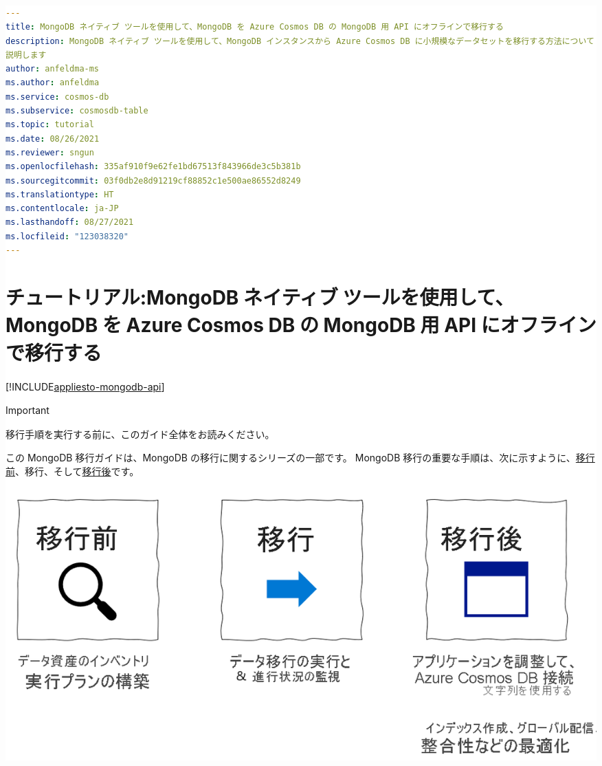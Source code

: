 ```yaml
---
title: MongoDB ネイティブ ツールを使用して、MongoDB を Azure Cosmos DB の MongoDB 用 API にオフラインで移行する
description: MongoDB ネイティブ ツールを使用して、MongoDB インスタンスから Azure Cosmos DB に小規模なデータセットを移行する方法について説明します
author: anfeldma-ms
ms.author: anfeldma
ms.service: cosmos-db
ms.subservice: cosmosdb-table
ms.topic: tutorial
ms.date: 08/26/2021
ms.reviewer: sngun
ms.openlocfilehash: 335af910f9e62fe1bd67513f843966de3c5b381b
ms.sourcegitcommit: 03f0db2e8d91219cf88852c1e500ae86552d8249
ms.translationtype: HT
ms.contentlocale: ja-JP
ms.lasthandoff: 08/27/2021
ms.locfileid: "123038320"
---
```

# <a name="tutorial-migrate-mongodb-to-azure-cosmos-dbs-api-for-mongodb-offline-using-mongodb-native-tools"></a>チュートリアル:MongoDB ネイティブ ツールを使用して、MongoDB を Azure Cosmos DB の MongoDB 用 API にオフラインで移行する
[!INCLUDE[appliesto-mongodb-api](../includes/appliesto-mongodb-api.md)]

> [!IMPORTANT]  
> 移行手順を実行する前に、このガイド全体をお読みください。
>

この MongoDB 移行ガイドは、MongoDB の移行に関するシリーズの一部です。 MongoDB 移行の重要な手順は、次に示すように、[移行前](pre-migration-steps.md)、移行、そして[移行後](post-migration-optimization.md)です。

![移行手順の図。](./media/pre-migration-steps/overall-migration-steps.png)
